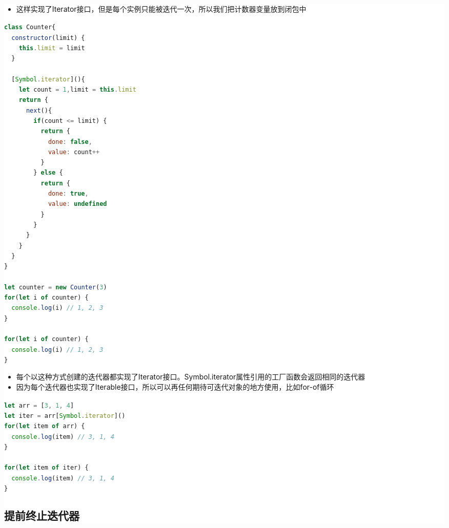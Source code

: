 - 这样实现了Iterator接口，但是每个实例只能被迭代一次，所以我们把计数器变量放到闭包中

```js
class Counter{
  constructor(limit) {
    this.limit = limit
  }

  [Symbol.iterator](){
    let count = 1,limit = this.limit
    return {
      next(){
        if(count <= limit) {
          return {
            done: false,
            value: count++
          }
        } else {
          return {
            done: true,
            value: undefined
          }
        }
      }
    }
  }
}

let counter = new Counter(3)
for(let i of counter) {
  console.log(i) // 1, 2, 3
}

for(let i of counter) {
  console.log(i) // 1, 2, 3
}
```

- 每个以这种方式创建的迭代器都实现了Iterator接口。Symbol.iterator属性引用的工厂函数会返回相同的迭代器
- 因为每个迭代器也实现了Iterable接口，所以可以再任何期待可迭代对象的地方使用，比如for-of循环

```js
let arr = [3, 1, 4]
let iter = arr[Symbol.iterator]()
for(let item of arr) {
  console.log(item) // 3, 1, 4
}

for(let item of iter) {
  console.log(item) // 3, 1, 4
}
```

## 提前终止迭代器
